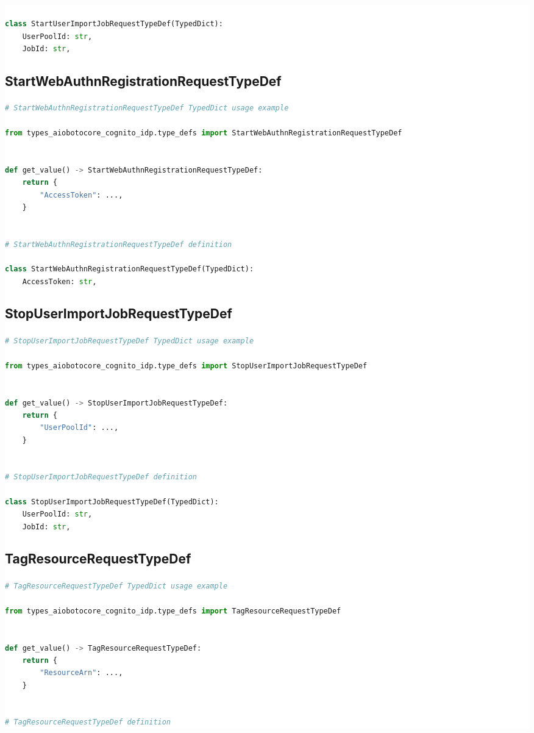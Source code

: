 ```python

class StartUserImportJobRequestTypeDef(TypedDict):
    UserPoolId: str,
    JobId: str,
```

## StartWebAuthnRegistrationRequestTypeDef

```python
# StartWebAuthnRegistrationRequestTypeDef TypedDict usage example

from types_aiobotocore_cognito_idp.type_defs import StartWebAuthnRegistrationRequestTypeDef


def get_value() -> StartWebAuthnRegistrationRequestTypeDef:
    return {
        "AccessToken": ...,
    }


# StartWebAuthnRegistrationRequestTypeDef definition

class StartWebAuthnRegistrationRequestTypeDef(TypedDict):
    AccessToken: str,
```

## StopUserImportJobRequestTypeDef

```python
# StopUserImportJobRequestTypeDef TypedDict usage example

from types_aiobotocore_cognito_idp.type_defs import StopUserImportJobRequestTypeDef


def get_value() -> StopUserImportJobRequestTypeDef:
    return {
        "UserPoolId": ...,
    }


# StopUserImportJobRequestTypeDef definition

class StopUserImportJobRequestTypeDef(TypedDict):
    UserPoolId: str,
    JobId: str,
```

## TagResourceRequestTypeDef

```python
# TagResourceRequestTypeDef TypedDict usage example

from types_aiobotocore_cognito_idp.type_defs import TagResourceRequestTypeDef


def get_value() -> TagResourceRequestTypeDef:
    return {
        "ResourceArn": ...,
    }


# TagResourceRequestTypeDef definition

```
